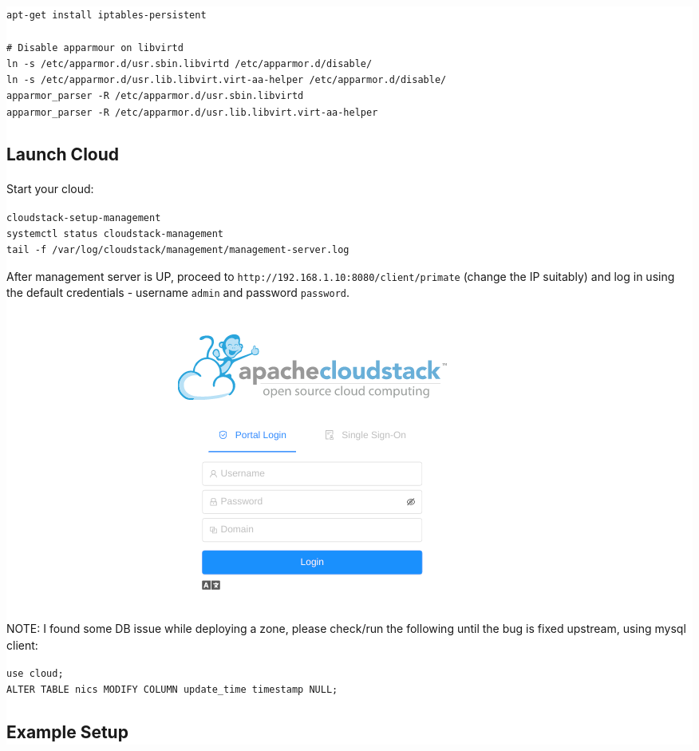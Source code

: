     apt-get install iptables-persistent

    # Disable apparmour on libvirtd
    ln -s /etc/apparmor.d/usr.sbin.libvirtd /etc/apparmor.d/disable/
    ln -s /etc/apparmor.d/usr.lib.libvirt.virt-aa-helper /etc/apparmor.d/disable/
    apparmor_parser -R /etc/apparmor.d/usr.sbin.libvirtd
    apparmor_parser -R /etc/apparmor.d/usr.lib.libvirt.virt-aa-helper

## Launch Cloud

Start your cloud:

    cloudstack-setup-management
    systemctl status cloudstack-management
    tail -f /var/log/cloudstack/management/management-server.log

After management server is UP, proceed to
`http://192.168.1.10:8080/client/primate` (change the IP suitably)
and log in using the default credentials - username `admin` and password
`password`.

<div class="post-image">
  <img src="/images/rpi4/login.png">
</div>

NOTE: I found some DB issue while deploying a zone, please check/run the
following until the bug is fixed upstream, using mysql client:

    use cloud;
    ALTER TABLE nics MODIFY COLUMN update_time timestamp NULL;

## Example Setup
